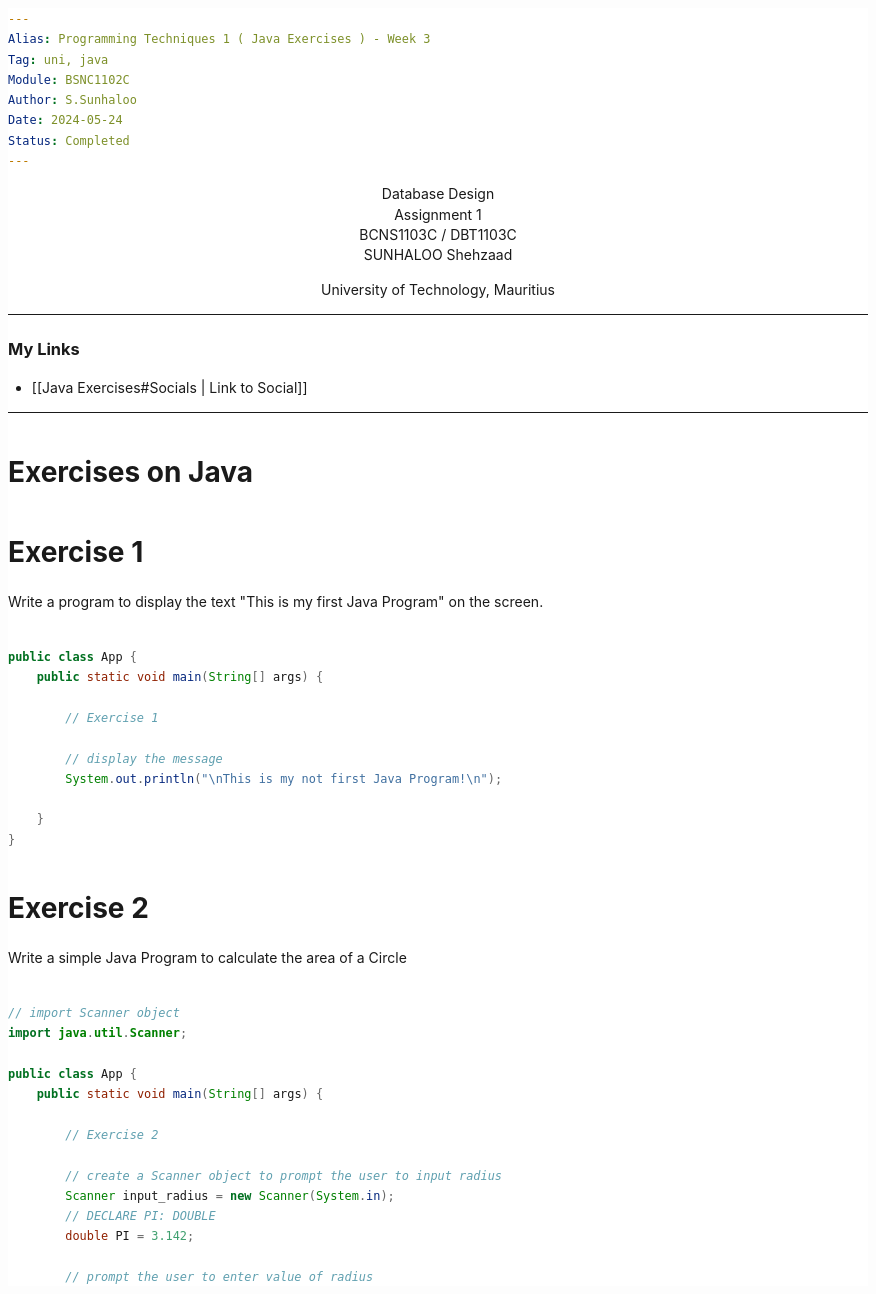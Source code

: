 ```yaml
---
Alias: Programming Techniques 1 ( Java Exercises ) - Week 3
Tag: uni, java
Module: BSNC1102C
Author: S.Sunhaloo
Date: 2024-05-24
Status: Completed
---
```


<p align="center">Database Design<br>Assignment 1<br>BCNS1103C / DBT1103C<br>SUNHALOO Shehzaad</p>

<p align="center">University of Technology, Mauritius</p>

---

### My Links

- [[Java Exercises#Socials | Link to Social]]

---

# Exercises on Java

# Exercise 1

Write a program to display the text "This is my first Java Program" on the screen.

```java

public class App {
    public static void main(String[] args) {
        
        // Exercise 1

        // display the message
        System.out.println("\nThis is my not first Java Program!\n");
        
    }
}

```

# Exercise 2

Write a simple Java Program to calculate the area of a Circle

```java

// import Scanner object
import java.util.Scanner;

public class App {
    public static void main(String[] args) {
        
        // Exercise 2

        // create a Scanner object to prompt the user to input radius
        Scanner input_radius = new Scanner(System.in);
        // DECLARE PI: DOUBLE
        double PI = 3.142;
        
        // prompt the user to enter value of radius
```